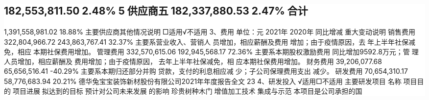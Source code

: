 182,553,811.50
2.48%
5
供应商五
182,337,880.53
2.47%
合计
--
1,391,558,981.02
18.88%
主要供应商其他情况说明
□适用√不适用
3、费用
单位：元
2021年
2020年
同比增减
重大变动说明
销售费用
322,804,966.72
243,863,767.41
32.37%
主要系营业收入、营销人
员增加，相应薪酬及费用
增加；由于疫情原因，去
年上半年社保减免，相应
本期社保费用增加。
管理费用
332,570,615.06
192,945,568.17
72.36%
主要系本期股权激励费用
同比增加9592.8万元；管
理人员增加，相应薪酬及
费用增加；由于疫情原因，
去年上半年社保减免，相
应本期社保费用增加。
财务费用
39,206,077.68
65,656,516.41
-40.29%
主要系本期归还部分并购
贷款，支付的利息相应减
少；子公司保理费用支出
减少。
研发费用
70,654,310.17
58,776,683.94
20.21%
德华兔宝宝装饰新材股份有限公司2021年年度报告全文
23
4、研发投入
√适用□不适用
主要研发项目
名称
项目目的
项目进展
拟达到的目标
预计对公司未来发展
的影响
珍贵树种木门
增值加工技术
集成与示范
本项目是公司承担的国